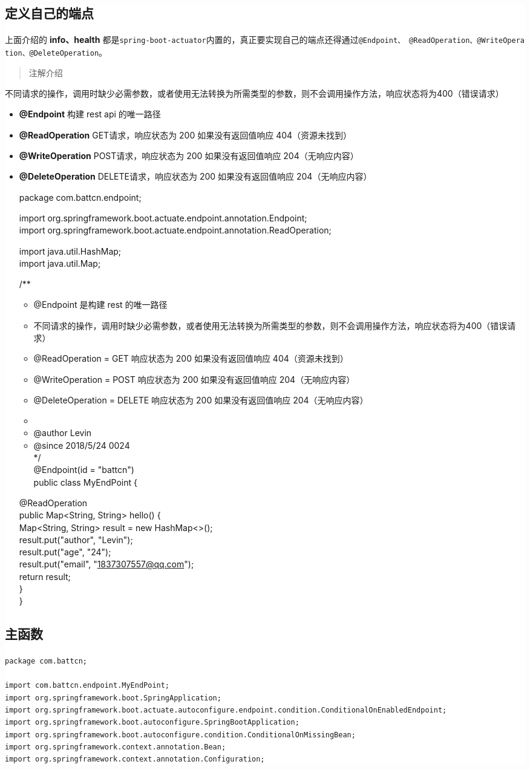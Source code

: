 [](#定义自己的端点 "定义自己的端点")定义自己的端点
-----------------------------

上面介绍的 **info、health** 都是`spring-boot-actuator`内置的，真正要实现自己的端点还得通过`@Endpoint、 @ReadOperation、@WriteOperation、@DeleteOperation`。

> 注解介绍

不同请求的操作，调用时缺少必需参数，或者使用无法转换为所需类型的参数，则不会调用操作方法，响应状态将为400（错误请求）

*   **@Endpoint** 构建 rest api 的唯一路径
*   **@ReadOperation** GET请求，响应状态为 200 如果没有返回值响应 404（资源未找到）
*   **@WriteOperation** POST请求，响应状态为 200 如果没有返回值响应 204（无响应内容）
*   **@DeleteOperation** DELETE请求，响应状态为 200 如果没有返回值响应 204（无响应内容）


    package com.battcn.endpoint;  
      
    import org.springframework.boot.actuate.endpoint.annotation.Endpoint;  
    import org.springframework.boot.actuate.endpoint.annotation.ReadOperation;  
      
    import java.util.HashMap;  
    import java.util.Map;  
      
    /**  
     * <p>@Endpoint 是构建 rest 的唯一路径 </p>  
     * 不同请求的操作，调用时缺少必需参数，或者使用无法转换为所需类型的参数，则不会调用操作方法，响应状态将为400（错误请求）  
     * <P>@ReadOperation = GET 响应状态为 200 如果没有返回值响应 404（资源未找到） </P>  
     * <P>@WriteOperation = POST 响应状态为 200 如果没有返回值响应 204（无响应内容） </P>  
     * <P>@DeleteOperation = DELETE 响应状态为 200 如果没有返回值响应 204（无响应内容） </P>  
     *  
     * @author Levin  
     * @since 2018/5/24 0024  
     */  
    @Endpoint(id = "battcn")  
    public class MyEndPoint {  
      
     @ReadOperation  
     public Map<String, String> hello() {  
     Map<String, String> result = new HashMap<>();  
     result.put("author", "Levin");  
     result.put("age", "24");  
     result.put("email", "1837307557@qq.com");  
     return result;  
     }  
}  



[](#主函数 "主函数")主函数
-----------------

    package com.battcn;  
      
    import com.battcn.endpoint.MyEndPoint;  
    import org.springframework.boot.SpringApplication;  
    import org.springframework.boot.actuate.autoconfigure.endpoint.condition.ConditionalOnEnabledEndpoint;  
    import org.springframework.boot.autoconfigure.SpringBootApplication;  
    import org.springframework.boot.autoconfigure.condition.ConditionalOnMissingBean;  
    import org.springframework.context.annotation.Bean;  
    import org.springframework.context.annotation.Configuration;  
      